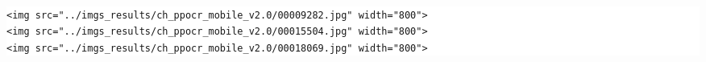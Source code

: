     <img src="../imgs_results/ch_ppocr_mobile_v2.0/00009282.jpg" width="800">
    <img src="../imgs_results/ch_ppocr_mobile_v2.0/00015504.jpg" width="800">
    <img src="../imgs_results/ch_ppocr_mobile_v2.0/00018069.jpg" width="800">